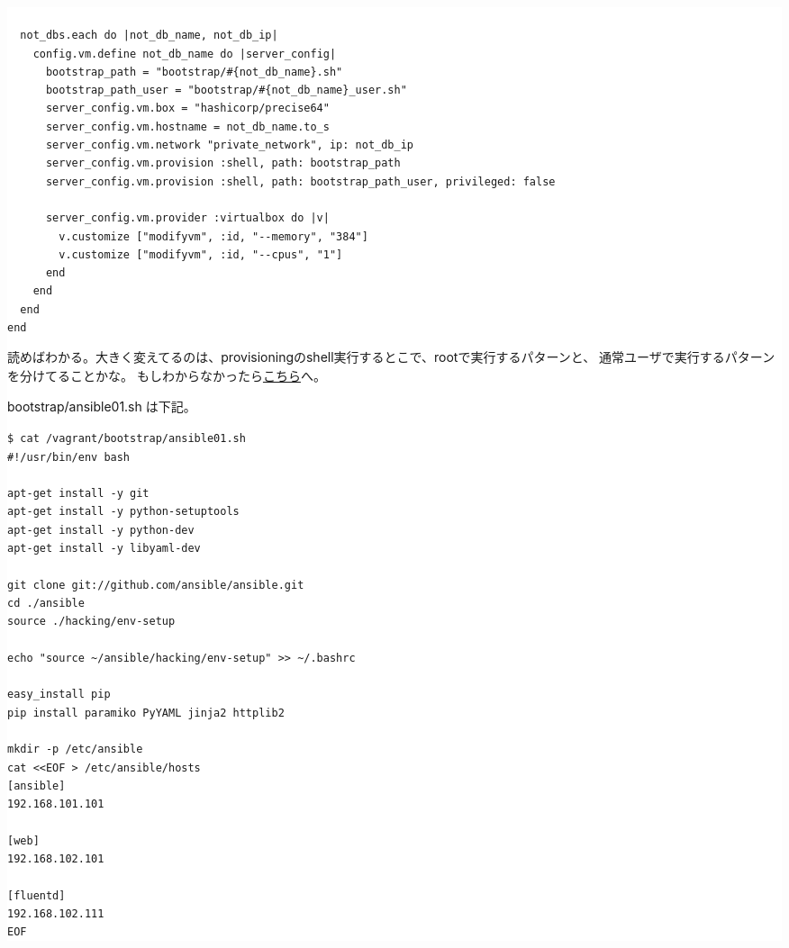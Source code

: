 ```

  not_dbs.each do |not_db_name, not_db_ip|
    config.vm.define not_db_name do |server_config|
      bootstrap_path = "bootstrap/#{not_db_name}.sh"
      bootstrap_path_user = "bootstrap/#{not_db_name}_user.sh"
      server_config.vm.box = "hashicorp/precise64"
      server_config.vm.hostname = not_db_name.to_s
      server_config.vm.network "private_network", ip: not_db_ip
      server_config.vm.provision :shell, path: bootstrap_path
      server_config.vm.provision :shell, path: bootstrap_path_user, privileged: false

      server_config.vm.provider :virtualbox do |v|
        v.customize ["modifyvm", :id, "--memory", "384"]
        v.customize ["modifyvm", :id, "--cpus", "1"]
      end
    end
  end
end
```

読めばわかる。大きく変えてるのは、provisioningのshell実行するとこで、rootで実行するパターンと、
通常ユーザで実行するパターンを分けてることかな。
もしわからなかったら[こちら](http://blog.branch4.pw/blog/2014/08/11/setup-test-environment-with-vagrant2/)へ。

bootstrap/ansible01.sh は下記。
```
$ cat /vagrant/bootstrap/ansible01.sh
#!/usr/bin/env bash

apt-get install -y git
apt-get install -y python-setuptools
apt-get install -y python-dev
apt-get install -y libyaml-dev

git clone git://github.com/ansible/ansible.git
cd ./ansible
source ./hacking/env-setup

echo "source ~/ansible/hacking/env-setup" >> ~/.bashrc

easy_install pip
pip install paramiko PyYAML jinja2 httplib2

mkdir -p /etc/ansible
cat <<EOF > /etc/ansible/hosts
[ansible]
192.168.101.101

[web]
192.168.102.101

[fluentd]
192.168.102.111
EOF
```
